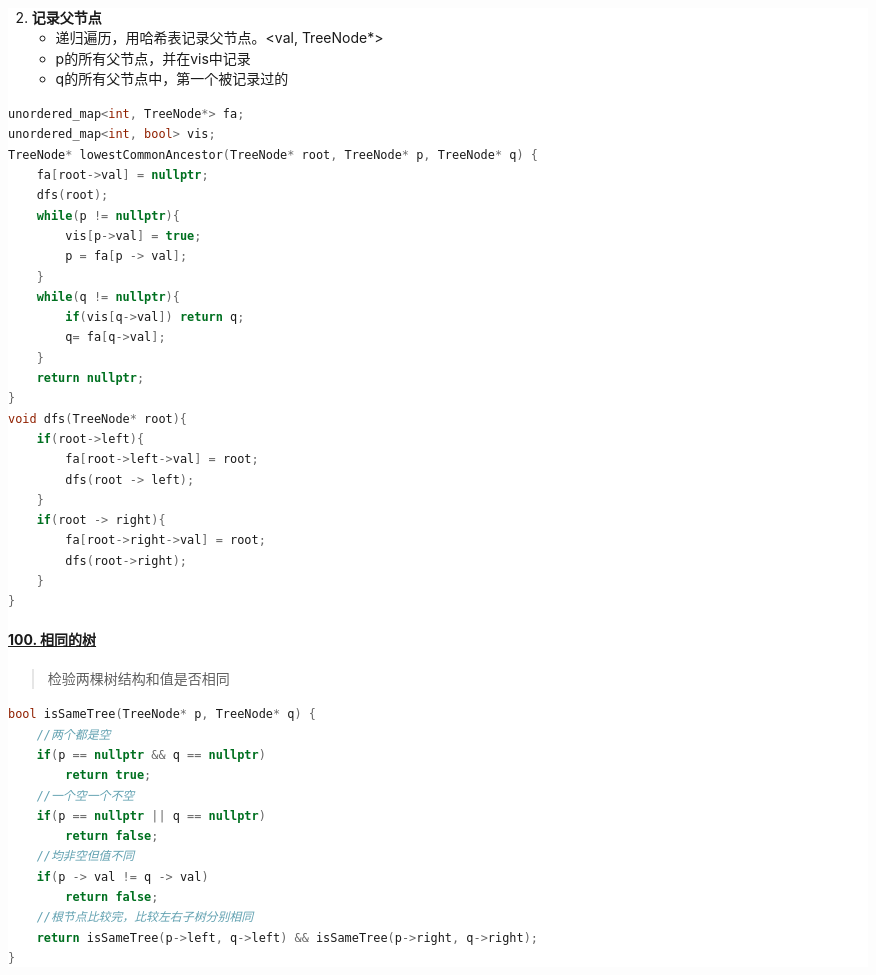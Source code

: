 2. **记录父节点**
   - 递归遍历，用哈希表记录父节点。<val, TreeNode*>
   - p的所有父节点，并在vis中记录
   - q的所有父节点中，第一个被记录过的

``` c++
unordered_map<int, TreeNode*> fa;
unordered_map<int, bool> vis;
TreeNode* lowestCommonAncestor(TreeNode* root, TreeNode* p, TreeNode* q) {
    fa[root->val] = nullptr;
    dfs(root);
    while(p != nullptr){
        vis[p->val] = true;
        p = fa[p -> val];
    }
    while(q != nullptr){
        if(vis[q->val]) return q;
        q= fa[q->val];
    }
    return nullptr;
}
void dfs(TreeNode* root){
    if(root->left){
        fa[root->left->val] = root;
        dfs(root -> left);
    }
    if(root -> right){
        fa[root->right->val] = root;
        dfs(root->right);
    }
}
```

#### [100. 相同的树](https://leetcode-cn.com/problems/same-tree/)

>检验两棵树结构和值是否相同

``` c++
bool isSameTree(TreeNode* p, TreeNode* q) {
    //两个都是空
    if(p == nullptr && q == nullptr)
        return true;
    //一个空一个不空
    if(p == nullptr || q == nullptr)
        return false;
    //均非空但值不同
    if(p -> val != q -> val)
        return false;
    //根节点比较完，比较左右子树分别相同
    return isSameTree(p->left, q->left) && isSameTree(p->right, q->right);
}
```
